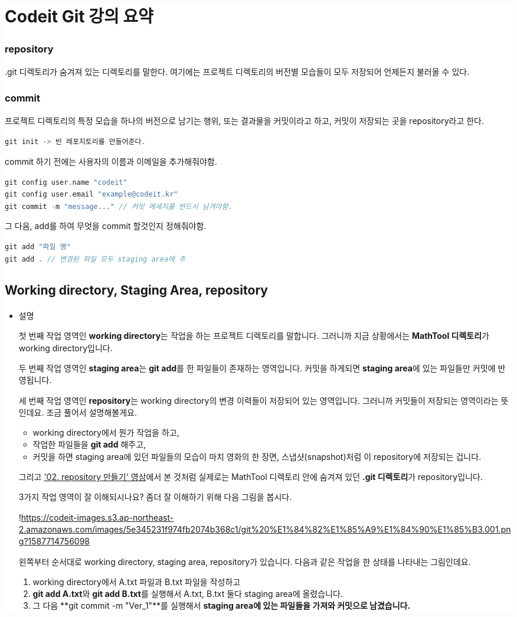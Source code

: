# Codeit Git 강의 요약

### repository

.git 디렉토리가 숨겨져 있는 디렉토리를 말한다. 여기에는 프로젝트 디렉토리의 버전별 모습들이 모두 저장되어 언제든지 불러올 수 있다.

### commit

프로젝트 디렉토리의 특정 모습을 하나의 버전으로 남기는 행위, 또는 결과물을 커밋이라고 하고, 커밋이 저장되는 곳을 repository라고 한다.

```cpp
git init -> 빈 레포지토리를 만들어준다.
```

commit 하기 전에는 사용자의 이름과 이메일을 추가해줘야함.

```cpp
git config user.name "codeit"
git config user.email "example@codeit.kr"
git commit -m "message..." // 커밋 메세지를 반드시 남겨야함.
```

그 다음, add를 하여 무엇을 commit 할것인지 정해줘야함.

```cpp
git add "파일 명"
git add . // 변경된 파일 모두 staging area에 추
```

## Working directory, Staging Area, repository

- 설명
    
    첫 번째 작업 영역인 **working directory**는 작업을 하는 프로젝트 디렉토리를 말합니다. 그러니까 지금 상황에서는 **MathTool 디렉토리**가 working directory입니다.
    
    두 번째 작업 영역인 **staging area**는 **git add**를 한 파일들이 존재하는 영역입니다. 커밋을 하게되면 **staging area**에 있는 파일들만 커밋에 반영됩니다.
    
    세 번째 작업 영역인 **repository**는 working directory의 변경 이력들이 저장되어 있는 영역입니다. 그러니까 커밋들이 저장되는 영역이라는 뜻인데요. 조금 풀어서 설명해볼게요.
    
    - working directory에서 뭔가 작업을 하고,
    - 작업한 파일들을 **git add** 해주고,
    - 커밋을 하면 staging area에 있던 파일들의 모습이 마치 영화의 한 장면, 스냅샷(snapshot)처럼 이 repository에 저장되는 겁니다.
    
    그리고 ['02. repository 만들기' 영상](https://www.codeit.kr/learn/2886/)에서 본 것처럼 실제로는 MathTool 디렉토리 안에 숨겨져 있던 **.git 디렉토리**가 repository입니다.
    
    3가지 작업 영역이 잘 이해되시나요? 좀더 잘 이해하기 위해 다음 그림을 봅시다.
    
    !https://codeit-images.s3.ap-northeast-2.amazonaws.com/images/5e345231f974fb2074b368c1/git%20%E1%84%82%E1%85%A9%E1%84%90%E1%85%B3.001.png?1587714756098
    
    왼쪽부터 순서대로 working directory, staging area, repository가 있습니다. 다음과 같은 작업을 한 상태를 나타내는 그림인데요.
    
    1. working directory에서 A.txt 파일과 B.txt 파일을 작성하고
    2. **git add A.txt**와 **git add B.txt**를 실행해서 A.txt, B.txt 둘다 staging area에 올렸습니다.
    3. 그 다음 **git commit -m "Ver_1"**를 실행해서 **staging area에 있는 파일들을 가져와 커밋으로 남겼습니다.**
    